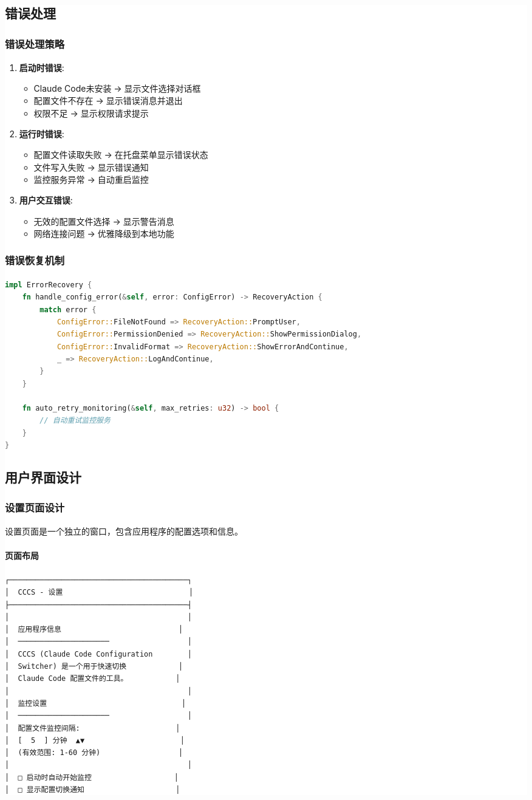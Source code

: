 ## 错误处理

### 错误处理策略

1. **启动时错误**: 
   - Claude Code未安装 → 显示文件选择对话框
   - 配置文件不存在 → 显示错误消息并退出
   - 权限不足 → 显示权限请求提示

2. **运行时错误**:
   - 配置文件读取失败 → 在托盘菜单显示错误状态
   - 文件写入失败 → 显示错误通知
   - 监控服务异常 → 自动重启监控

3. **用户交互错误**:
   - 无效的配置文件选择 → 显示警告消息
   - 网络连接问题 → 优雅降级到本地功能

### 错误恢复机制

```rust
impl ErrorRecovery {
    fn handle_config_error(&self, error: ConfigError) -> RecoveryAction {
        match error {
            ConfigError::FileNotFound => RecoveryAction::PromptUser,
            ConfigError::PermissionDenied => RecoveryAction::ShowPermissionDialog,
            ConfigError::InvalidFormat => RecoveryAction::ShowErrorAndContinue,
            _ => RecoveryAction::LogAndContinue,
        }
    }
    
    fn auto_retry_monitoring(&self, max_retries: u32) -> bool {
        // 自动重试监控服务
    }
}
```

## 用户界面设计

### 设置页面设计

设置页面是一个独立的窗口，包含应用程序的配置选项和信息。

#### 页面布局

```
┌─────────────────────────────────────────┐
│  CCCS - 设置                             │
├─────────────────────────────────────────┤
│                                         │
│  应用程序信息                           │
│  ─────────────────────                  │
│  CCCS (Claude Code Configuration        │
│  Switcher) 是一个用于快速切换            │
│  Claude Code 配置文件的工具。           │
│                                         │
│  监控设置                               │
│  ─────────────────────                  │
│  配置文件监控间隔:                      │
│  [  5  ] 分钟  ▲▼                      │
│  (有效范围: 1-60 分钟)                  │
│                                         │
│  □ 启动时自动开始监控                   │
│  □ 显示配置切换通知                     │
```